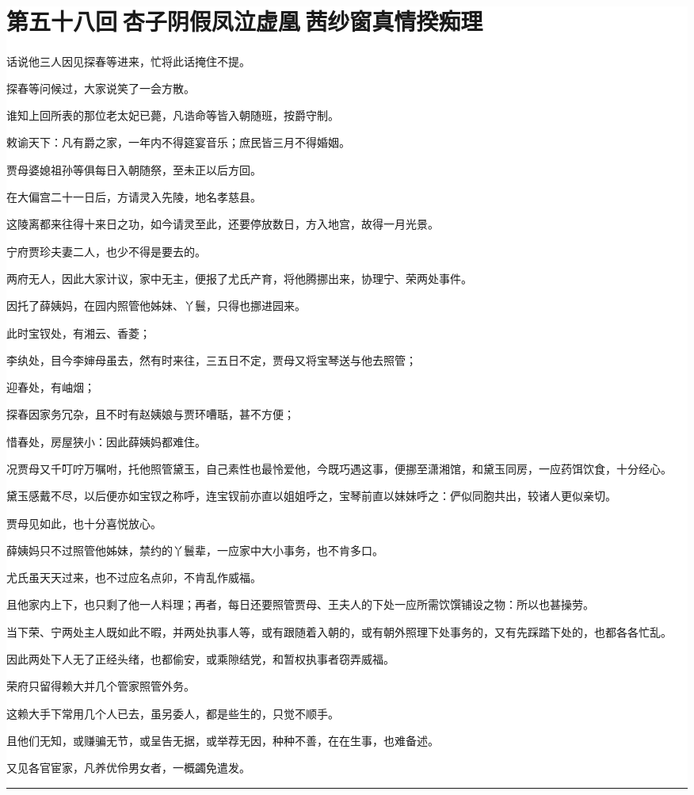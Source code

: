 <head>
  <meta charset="UTF-8">
  <link rel="stylesheet" type="text/css" href="..\PageRendering\pageExtensionStyles.css">
</head>

# 第五十八回 杏子阴假凤泣虚凰 茜纱窗真情揆痴理

话说他三人因见探春等进来，忙将此话掩住不提。

探春等问候过，大家说笑了一会方散。

谁知上回所表的那位老太妃已薨，凡诰命等皆入朝随班，按爵守制。

敕谕天下：凡有爵之家，一年内不得筵宴音乐；庶民皆三月不得婚姻。

贾母婆媳祖孙等俱每日入朝随祭，至未正以后方回。

在大偏宫二十一日后，方请灵入先陵，地名孝慈县。

这陵离都来往得十来日之功，如今请灵至此，还要停放数日，方入地宫，故得一月光景。

宁府贾珍夫妻二人，也少不得是要去的。

两府无人，因此大家计议，家中无主，便报了尤氏产育，将他腾挪出来，协理宁、荣两处事件。

因托了薛姨妈，在园内照管他姊妹、丫鬟，只得也挪进园来。

此时宝钗处，有湘云、香菱；

李纨处，目今李婶母虽去，然有时来往，三五日不定，贾母又将宝琴送与他去照管；

迎春处，有岫烟；

探春因家务冗杂，且不时有赵姨娘与贾环嘈聒，甚不方便；

惜春处，房屋狭小：因此薛姨妈都难住。

况贾母又千叮咛万嘱咐，托他照管黛玉，自己素性也最怜爱他，今既巧遇这事，便挪至潇湘馆，和黛玉同房，一应药饵饮食，十分经心。

黛玉感戴不尽，以后便亦如宝钗之称呼，连宝钗前亦直以姐姐呼之，宝琴前直以妹妹呼之：俨似同胞共出，较诸人更似亲切。

贾母见如此，也十分喜悦放心。

薛姨妈只不过照管他姊妹，禁约的丫鬟辈，一应家中大小事务，也不肯多口。

尤氏虽天天过来，也不过应名点卯，不肯乱作威福。

且他家内上下，也只剩了他一人料理；再者，每日还要照管贾母、王夫人的下处一应所需饮馔铺设之物：所以也甚操劳。

当下荣、宁两处主人既如此不暇，并两处执事人等，或有跟随着入朝的，或有朝外照理下处事务的，又有先踩踏下处的，也都各各忙乱。

因此两处下人无了正经头绪，也都偷安，或乘隙结党，和暂权执事者窃弄威福。

荣府只留得赖大并几个管家照管外务。

这赖大手下常用几个人已去，虽另委人，都是些生的，只觉不顺手。

且他们无知，或赚骗无节，或呈告无据，或举荐无因，种种不善，在在生事，也难备述。

又见各官宦家，凡养优伶男女者，一概蠲免遣发。

---
